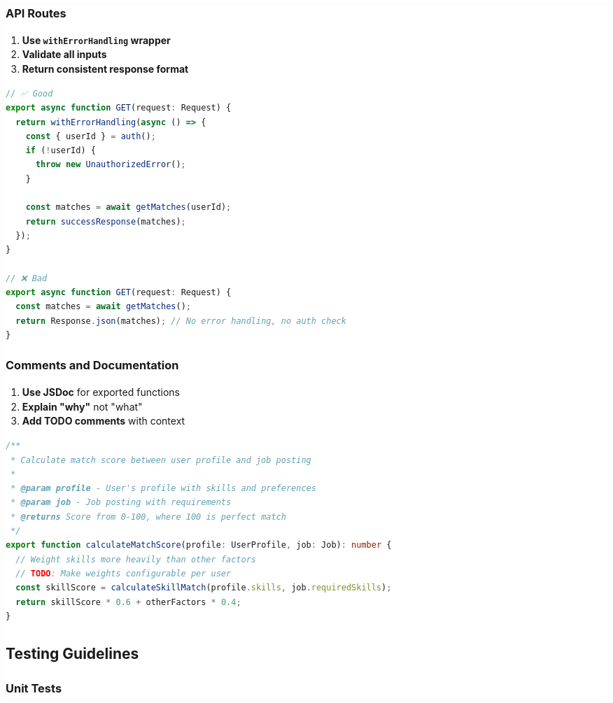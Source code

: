 ### API Routes

1. **Use `withErrorHandling` wrapper**
2. **Validate all inputs**
3. **Return consistent response format**

```typescript
// ✅ Good
export async function GET(request: Request) {
  return withErrorHandling(async () => {
    const { userId } = auth();
    if (!userId) {
      throw new UnauthorizedError();
    }

    const matches = await getMatches(userId);
    return successResponse(matches);
  });
}

// ❌ Bad
export async function GET(request: Request) {
  const matches = await getMatches();
  return Response.json(matches); // No error handling, no auth check
}
```

### Comments and Documentation

1. **Use JSDoc** for exported functions
2. **Explain "why"** not "what"
3. **Add TODO comments** with context

```typescript
/**
 * Calculate match score between user profile and job posting
 *
 * @param profile - User's profile with skills and preferences
 * @param job - Job posting with requirements
 * @returns Score from 0-100, where 100 is perfect match
 */
export function calculateMatchScore(profile: UserProfile, job: Job): number {
  // Weight skills more heavily than other factors
  // TODO: Make weights configurable per user
  const skillScore = calculateSkillMatch(profile.skills, job.requiredSkills);
  return skillScore * 0.6 + otherFactors * 0.4;
}
```

## Testing Guidelines

### Unit Tests
